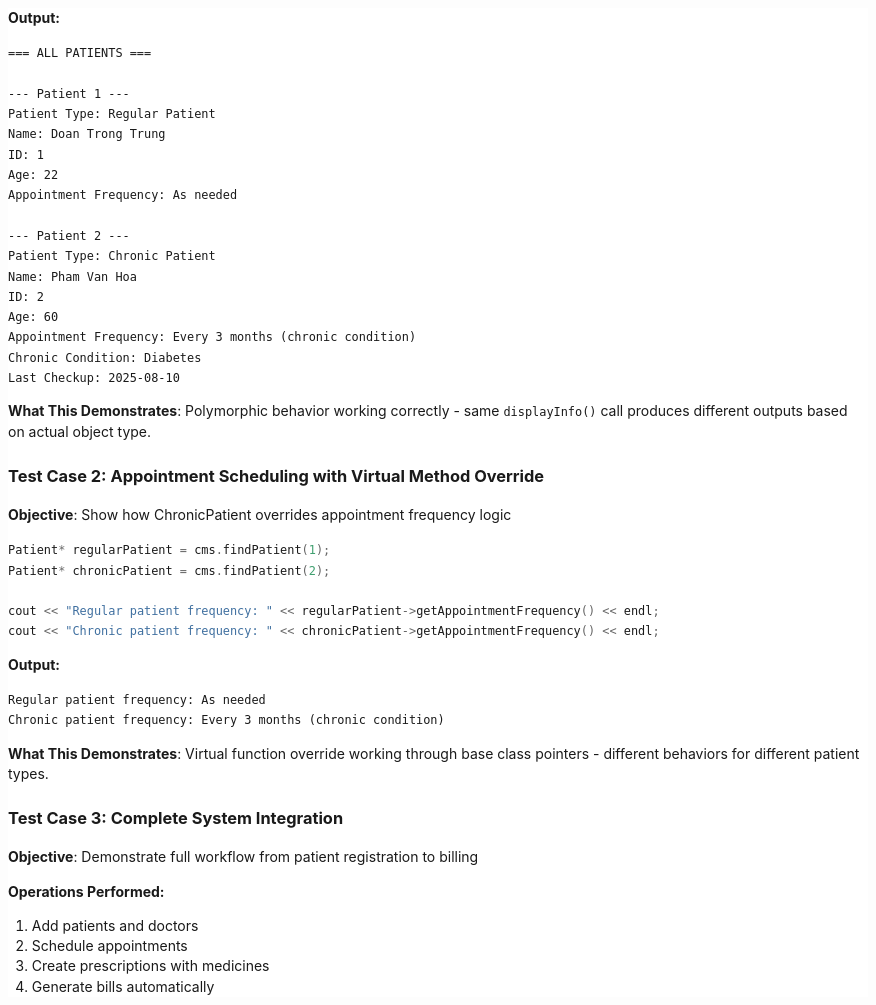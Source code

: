 **Output:**
```
=== ALL PATIENTS ===

--- Patient 1 ---
Patient Type: Regular Patient
Name: Doan Trong Trung
ID: 1
Age: 22
Appointment Frequency: As needed

--- Patient 2 ---
Patient Type: Chronic Patient
Name: Pham Van Hoa
ID: 2
Age: 60
Appointment Frequency: Every 3 months (chronic condition)
Chronic Condition: Diabetes
Last Checkup: 2025-08-10
```

**What This Demonstrates**: Polymorphic behavior working correctly - same `displayInfo()` call produces different outputs based on actual object type.

### Test Case 2: Appointment Scheduling with Virtual Method Override
**Objective**: Show how ChronicPatient overrides appointment frequency logic

```cpp
Patient* regularPatient = cms.findPatient(1);
Patient* chronicPatient = cms.findPatient(2);

cout << "Regular patient frequency: " << regularPatient->getAppointmentFrequency() << endl;
cout << "Chronic patient frequency: " << chronicPatient->getAppointmentFrequency() << endl;
```

**Output:**
```
Regular patient frequency: As needed
Chronic patient frequency: Every 3 months (chronic condition)
```

**What This Demonstrates**: Virtual function override working through base class pointers - different behaviors for different patient types.

### Test Case 3: Complete System Integration
**Objective**: Demonstrate full workflow from patient registration to billing

**Operations Performed:**
1. Add patients and doctors
2. Schedule appointments
3. Create prescriptions with medicines
4. Generate bills automatically
